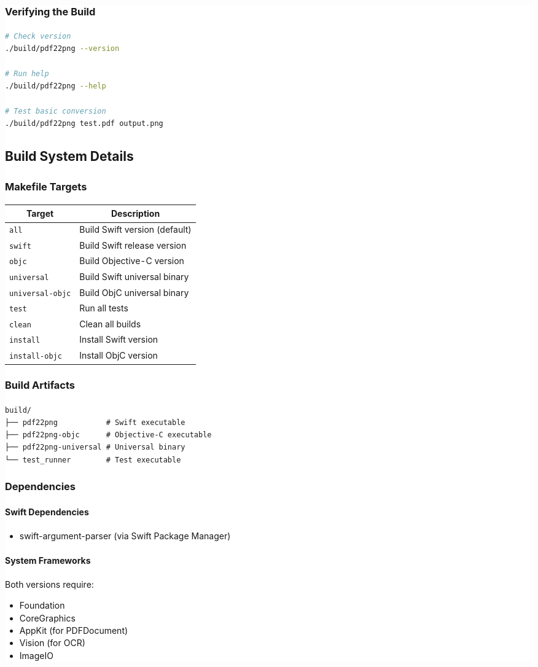 ### Verifying the Build

```bash
# Check version
./build/pdf22png --version

# Run help
./build/pdf22png --help

# Test basic conversion
./build/pdf22png test.pdf output.png
```

## Build System Details

### Makefile Targets

| Target | Description |
|--------|-------------|
| `all` | Build Swift version (default) |
| `swift` | Build Swift release version |
| `objc` | Build Objective-C version |
| `universal` | Build Swift universal binary |
| `universal-objc` | Build ObjC universal binary |
| `test` | Run all tests |
| `clean` | Clean all builds |
| `install` | Install Swift version |
| `install-objc` | Install ObjC version |

### Build Artifacts

```
build/
├── pdf22png           # Swift executable
├── pdf22png-objc      # Objective-C executable
├── pdf22png-universal # Universal binary
└── test_runner        # Test executable
```

### Dependencies

#### Swift Dependencies
- swift-argument-parser (via Swift Package Manager)

#### System Frameworks
Both versions require:
- Foundation
- CoreGraphics
- AppKit (for PDFDocument)
- Vision (for OCR)
- ImageIO
